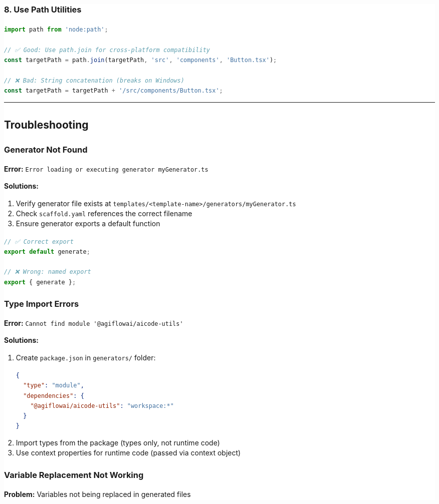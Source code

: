 ### 8. Use Path Utilities

```typescript
import path from 'node:path';

// ✅ Good: Use path.join for cross-platform compatibility
const targetPath = path.join(targetPath, 'src', 'components', 'Button.tsx');

// ❌ Bad: String concatenation (breaks on Windows)
const targetPath = targetPath + '/src/components/Button.tsx';
```

---

## Troubleshooting

### Generator Not Found

**Error:** `Error loading or executing generator myGenerator.ts`

**Solutions:**
1. Verify generator file exists at `templates/<template-name>/generators/myGenerator.ts`
2. Check `scaffold.yaml` references the correct filename
3. Ensure generator exports a default function

```typescript
// ✅ Correct export
export default generate;

// ❌ Wrong: named export
export { generate };
```

### Type Import Errors

**Error:** `Cannot find module '@agiflowai/aicode-utils'`

**Solutions:**
1. Create `package.json` in `generators/` folder:
   ```json
   {
     "type": "module",
     "dependencies": {
       "@agiflowai/aicode-utils": "workspace:*"
     }
   }
   ```
2. Import types from the package (types only, not runtime code)
3. Use context properties for runtime code (passed via context object)

### Variable Replacement Not Working

**Problem:** Variables not being replaced in generated files
